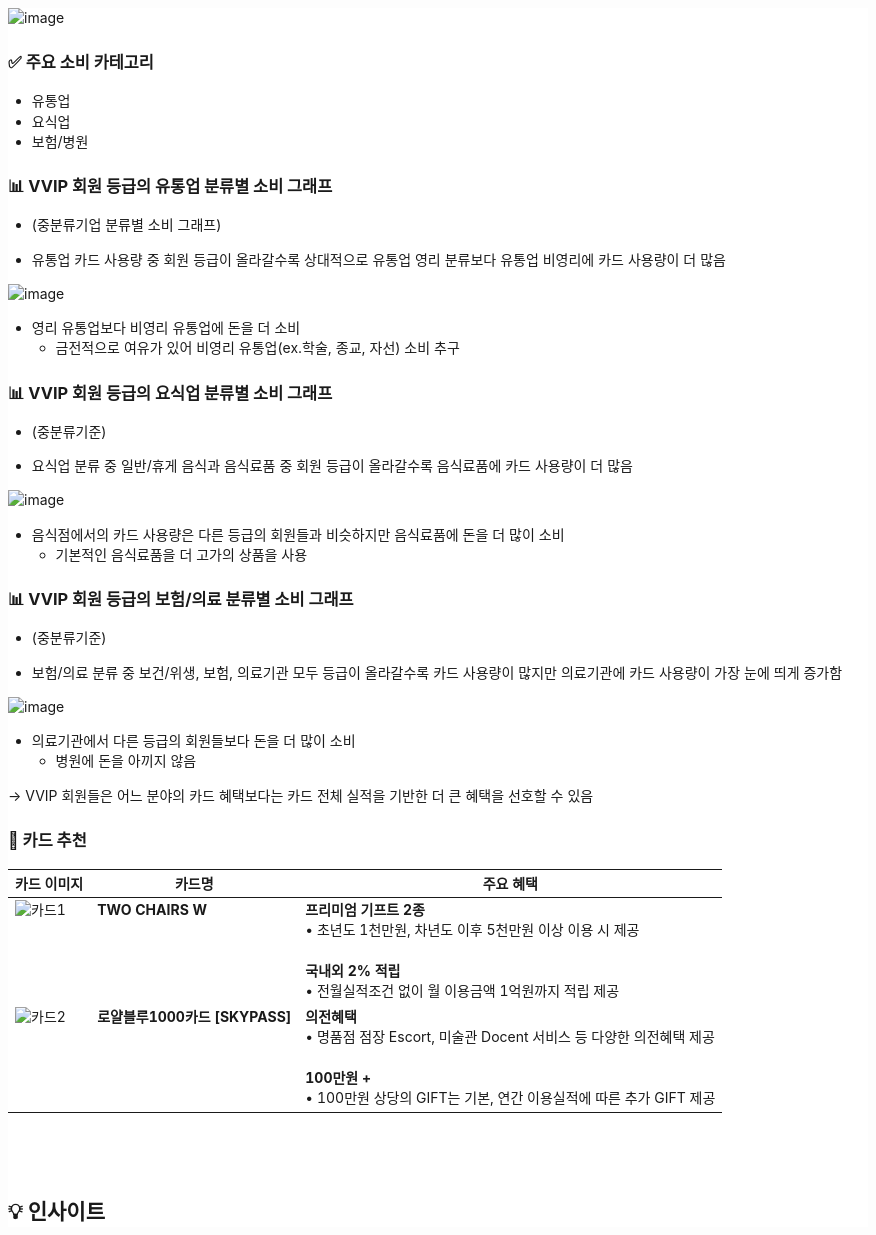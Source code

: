 <img width="600" alt="image" src="https://github.com/user-attachments/assets/6039474e-4455-42fa-81c4-2adef4c76665" />


### ✅ 주요 소비 카테고리
- 유통업
- 요식업
- 보험/병원

### 📊 VVIP 회원 등급의 유통업 분류별 소비 그래프
- (중분류기업 분류별 소비 그래프)

- 유통업 카드 사용량 중 회원 등급이 올라갈수록 상대적으로 유통업 영리 분류보다 유통업 비영리에 카드 사용량이 더 많음

<img width="600" alt="image" src="https://github.com/user-attachments/assets/cb52a65e-6ab9-4feb-8f12-4a377dd00196" />

- 영리 유통업보다 비영리 유통업에 돈을 더 소비
    - 금전적으로 여유가 있어 비영리 유통업(ex.학술, 종교, 자선) 소비 추구

### 📊 VVIP 회원 등급의 요식업 분류별 소비 그래프
- (중분류기준)

- 요식업 분류 중 일반/휴게 음식과 음식료품 중 회원 등급이 올라갈수록 음식료품에 카드 사용량이 더 많음

<img width="600" alt="image" src="https://github.com/user-attachments/assets/7755339f-52eb-44bb-a540-bd6e18debcaf" />


- 음식점에서의 카드 사용량은  다른 등급의 회원들과 비슷하지만 음식료품에 돈을 더 많이 소비
    - 기본적인 음식료품을 더 고가의 상품을 사용

### 📊 VVIP 회원 등급의 보험/의료 분류별 소비 그래프
- (중분류기준)

- 보험/의료 분류 중 보건/위생, 보험, 의료기관 모두 등급이 올라갈수록 카드 사용량이 많지만 의료기관에 카드 사용량이 가장 눈에 띄게 증가함

<img width="600" alt="image" src="https://github.com/user-attachments/assets/dbcaec0c-3d42-498f-a411-ebecec1e43d8" />


- 의료기관에서 다른 등급의 회원들보다 돈을 더 많이 소비
    - 병원에 돈을 아끼지 않음

→ VVIP 회원들은 어느 분야의 카드 혜택보다는 카드 전체 실적을 기반한 더 큰 혜택을 선호할 수 있음

### 🔖 카드 추천

| 카드 이미지 | 카드명 | 주요 혜택 |
|-------------|--------|-----------|
| <img width="400" alt="카드1" src="https://github.com/user-attachments/assets/927da2bf-de80-4409-a5aa-02c49f36e61c" /> | **TWO CHAIRS W** |**프리미엄 기프트 2종**<br>• 초년도 1천만원, 차년도 이후 5천만원 이상 이용 시 제공<br><br>**국내외 2% 적립**<br>• 전월실적조건 없이 월 이용금액 1억원까지 적립 제공 |
| <img width="400" alt="카드2" src="https://github.com/user-attachments/assets/1f5b17aa-195f-4230-838a-57ddf6f8044c" /> | **로얄블루1000카드 [SKYPASS]** | **의전혜택**<br>• 명품점 점장 Escort, 미술관 Docent 서비스 등 다양한 의전혜택 제공<br><br>**100만원 +**<br>• 100만원 상당의 GIFT는 기본, 연간 이용실적에 따른 추가 GIFT 제공 |

<br>
<br>

## 💡 인사이트
